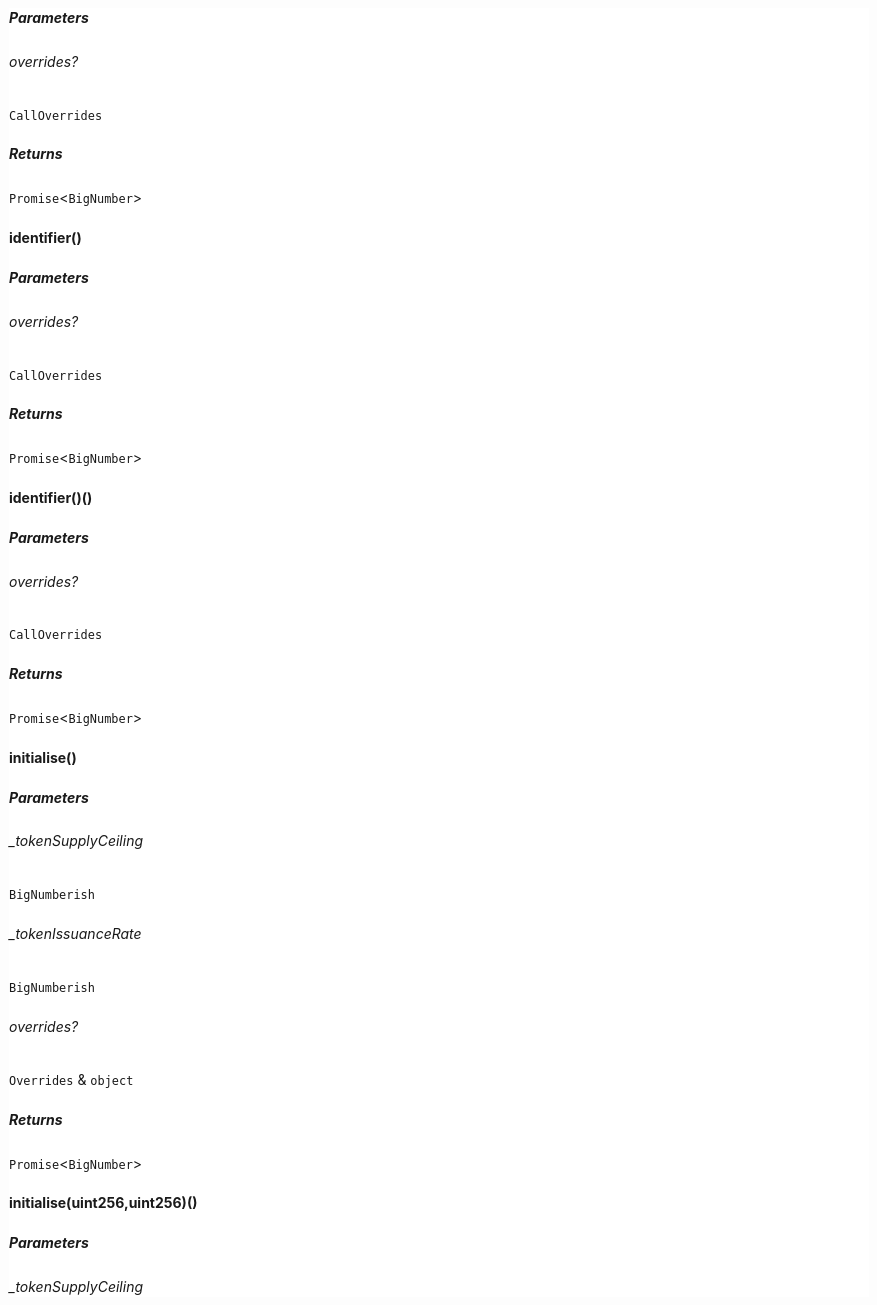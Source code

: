##### Parameters

###### overrides?

`CallOverrides`

##### Returns

`Promise`\<`BigNumber`\>

#### identifier()

##### Parameters

###### overrides?

`CallOverrides`

##### Returns

`Promise`\<`BigNumber`\>

#### identifier()()

##### Parameters

###### overrides?

`CallOverrides`

##### Returns

`Promise`\<`BigNumber`\>

#### initialise()

##### Parameters

###### \_tokenSupplyCeiling

`BigNumberish`

###### \_tokenIssuanceRate

`BigNumberish`

###### overrides?

`Overrides` & `object`

##### Returns

`Promise`\<`BigNumber`\>

#### initialise(uint256,uint256)()

##### Parameters

###### \_tokenSupplyCeiling
